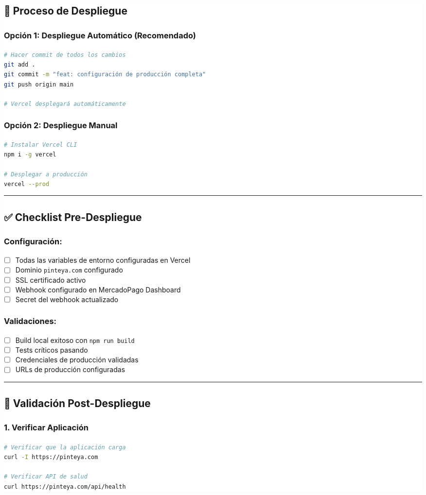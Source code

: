 
## 🚀 Proceso de Despliegue

### **Opción 1: Despliegue Automático (Recomendado)**
```bash
# Hacer commit de todos los cambios
git add .
git commit -m "feat: configuración de producción completa"
git push origin main

# Vercel desplegará automáticamente
```

### **Opción 2: Despliegue Manual**
```bash
# Instalar Vercel CLI
npm i -g vercel

# Desplegar a producción
vercel --prod
```

---

## ✅ Checklist Pre-Despliegue

### **Configuración:**
- [ ] Todas las variables de entorno configuradas en Vercel
- [ ] Dominio `pinteya.com` configurado
- [ ] SSL certificado activo
- [ ] Webhook configurado en MercadoPago Dashboard
- [ ] Secret del webhook actualizado

### **Validaciones:**
- [ ] Build local exitoso con `npm run build`
- [ ] Tests críticos pasando
- [ ] Credenciales de producción validadas
- [ ] URLs de producción configuradas

---

## 🧪 Validación Post-Despliegue

### **1. Verificar Aplicación**
```bash
# Verificar que la aplicación carga
curl -I https://pinteya.com

# Verificar API de salud
curl https://pinteya.com/api/health
```

